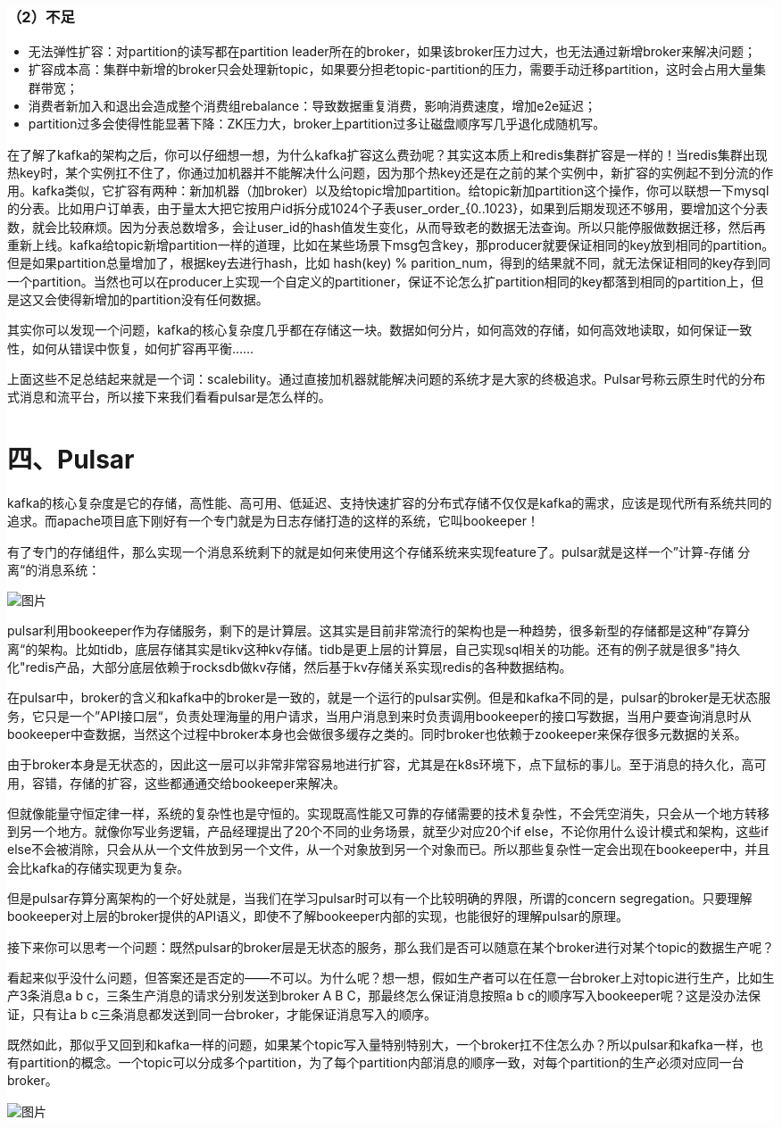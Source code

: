 ### （2）不足

- 无法弹性扩容：对partition的读写都在partition leader所在的broker，如果该broker压力过大，也无法通过新增broker来解决问题；
- 扩容成本高：集群中新增的broker只会处理新topic，如果要分担老topic-partition的压力，需要手动迁移partition，这时会占用大量集群带宽；
- 消费者新加入和退出会造成整个消费组rebalance：导致数据重复消费，影响消费速度，增加e2e延迟；
- partition过多会使得性能显著下降：ZK压力大，broker上partition过多让磁盘顺序写几乎退化成随机写。



在了解了kafka的架构之后，你可以仔细想一想，为什么kafka扩容这么费劲呢？其实这本质上和redis集群扩容是一样的！当redis集群出现热key时，某个实例扛不住了，你通过加机器并不能解决什么问题，因为那个热key还是在之前的某个实例中，新扩容的实例起不到分流的作用。kafka类似，它扩容有两种：新加机器（加broker）以及给topic增加partition。给topic新加partition这个操作，你可以联想一下mysql的分表。比如用户订单表，由于量太大把它按用户id拆分成1024个子表user_order_{0..1023}，如果到后期发现还不够用，要增加这个分表数，就会比较麻烦。因为分表总数增多，会让user_id的hash值发生变化，从而导致老的数据无法查询。所以只能停服做数据迁移，然后再重新上线。kafka给topic新增partition一样的道理，比如在某些场景下msg包含key，那producer就要保证相同的key放到相同的partition。但是如果partition总量增加了，根据key去进行hash，比如 hash(key) %  parition_num，得到的结果就不同，就无法保证相同的key存到同一个partition。当然也可以在producer上实现一个自定义的partitioner，保证不论怎么扩partition相同的key都落到相同的partition上，但是这又会使得新增加的partition没有任何数据。



其实你可以发现一个问题，kafka的核心复杂度几乎都在存储这一块。数据如何分片，如何高效的存储，如何高效地读取，如何保证一致性，如何从错误中恢复，如何扩容再平衡……

上面这些不足总结起来就是一个词：scalebility。通过直接加机器就能解决问题的系统才是大家的终极追求。Pulsar号称云原生时代的分布式消息和流平台，所以接下来我们看看pulsar是怎么样的。

# 四、Pulsar

kafka的核心复杂度是它的存储，高性能、高可用、低延迟、支持快速扩容的分布式存储不仅仅是kafka的需求，应该是现代所有系统共同的追求。而apache项目底下刚好有一个专门就是为日志存储打造的这样的系统，它叫bookeeper！

有了专门的存储组件，那么实现一个消息系统剩下的就是如何来使用这个存储系统来实现feature了。pulsar就是这样一个”计算-存储 分离“的消息系统：

 ![图片](https://mmbiz.qpic.cn/mmbiz_png/VY8SELNGe97st7ojaAZGJKvM7VGtg9tRLsbVo0uicfxr1H7CB5ia9iatSumVk4iaWX4jJTVkDibDyicwk2bVibdRs2YPA/640?wx_fmt=png&tp=webp&wxfrom=5&wx_lazy=1&wx_co=1)

pulsar利用bookeeper作为存储服务，剩下的是计算层。这其实是目前非常流行的架构也是一种趋势，很多新型的存储都是这种”存算分离“的架构。比如tidb，底层存储其实是tikv这种kv存储。tidb是更上层的计算层，自己实现sql相关的功能。还有的例子就是很多"持久化"redis产品，大部分底层依赖于rocksdb做kv存储，然后基于kv存储关系实现redis的各种数据结构。



在pulsar中，broker的含义和kafka中的broker是一致的，就是一个运行的pulsar实例。但是和kafka不同的是，pulsar的broker是无状态服务，它只是一个”API接口层“，负责处理海量的用户请求，当用户消息到来时负责调用bookeeper的接口写数据，当用户要查询消息时从bookeeper中查数据，当然这个过程中broker本身也会做很多缓存之类的。同时broker也依赖于zookeeper来保存很多元数据的关系。

由于broker本身是无状态的，因此这一层可以非常非常容易地进行扩容，尤其是在k8s环境下，点下鼠标的事儿。至于消息的持久化，高可用，容错，存储的扩容，这些都通通交给bookeeper来解决。

但就像能量守恒定律一样，系统的复杂性也是守恒的。实现既高性能又可靠的存储需要的技术复杂性，不会凭空消失，只会从一个地方转移到另一个地方。就像你写业务逻辑，产品经理提出了20个不同的业务场景，就至少对应20个if else，不论你用什么设计模式和架构，这些if  else不会被消除，只会从从一个文件放到另一个文件，从一个对象放到另一个对象而已。所以那些复杂性一定会出现在bookeeper中，并且会比kafka的存储实现更为复杂。

但是pulsar存算分离架构的一个好处就是，当我们在学习pulsar时可以有一个比较明确的界限，所谓的concern  segregation。只要理解bookeeper对上层的broker提供的API语义，即使不了解bookeeper内部的实现，也能很好的理解pulsar的原理。

接下来你可以思考一个问题：既然pulsar的broker层是无状态的服务，那么我们是否可以随意在某个broker进行对某个topic的数据生产呢？

看起来似乎没什么问题，但答案还是否定的——不可以。为什么呢？想一想，假如生产者可以在任意一台broker上对topic进行生产，比如生产3条消息a b c，三条生产消息的请求分别发送到broker A B C，那最终怎么保证消息按照a b  c的顺序写入bookeeper呢？这是没办法保证，只有让a b c三条消息都发送到同一台broker，才能保证消息写入的顺序。

既然如此，那似乎又回到和kafka一样的问题，如果某个topic写入量特别特别大，一个broker扛不住怎么办？所以pulsar和kafka一样，也有partition的概念。一个topic可以分成多个partition，为了每个partition内部消息的顺序一致，对每个partition的生产必须对应同一台broker。

![图片](https://mmbiz.qpic.cn/mmbiz_png/VY8SELNGe97st7ojaAZGJKvM7VGtg9tRx8DxBUEFibBnZ6KVn8kWLUFpDrFYJPic1F1dFYRJeicJE6xcav5KTgDbA/640?wx_fmt=png&tp=webp&wxfrom=5&wx_lazy=1&wx_co=1)
